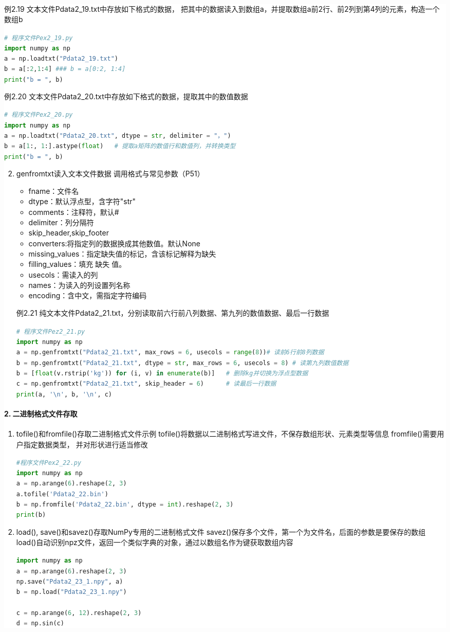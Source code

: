    例2.19 文本文件Pdata2_19.txt中存放如下格式的数据，
   把其中的数据读入到数组a，并提取数组a前2行、前2列到第4列的元素，构造一个数组b
   ``` py
   # 程序文件Pex2_19.py
   import numpy as np
   a = np.loadtxt("Pdata2_19.txt")
   b = a[:2,1:4] ### b = a[0:2, 1:4]
   print("b = ", b)
   ```

   例2.20 文本文件Pdata2_20.txt中存放如下格式的数据，提取其中的数值数据
   ``` py
   # 程序文件Pex2_20.py
   import numpy as np
   a = np.loadtxt("Pdata2_20.txt", dtype = str, delimiter = "，")
   b = a[1:, 1:].astype(float)   # 提取a矩阵的数值行和数值列，并转换类型
   print("b = ", b)
   ```

2. genfromtxt读入文本文件数据
   调用格式与常见参数（P51）
   - fname：文件名
   - dtype：默认浮点型，含字符"str"
   - comments：注释符，默认#
   - delimiter：列分隔符
   - skip_header,skip_footer
   - converters:将指定列的数据换成其他数值。默认None
   - missing_values：指定缺失值的标记，含该标记解释为缺失
   - filling_values：填充 缺失 值。
   - usecols：需读入的列
   - names：为读入的列设置列名称
   - encoding：含中文，需指定字符编码

   例2.21 纯文本文件Pdata2_21.txt，分别读取前六行前八列数据、第九列的数值数据、最后一行数据
   ``` py
   # 程序文件Pez2_21.py
   import numpy as np
   a = np.genfromtxt("Pdata2_21.txt", max_rows = 6, usecols = range(8))# 读前6行前8列数据
   b = np.genfromtxt("Pdata2_21.txt", dtype = str, max_rows = 6, usecols = 8) # 读第九列数值数据
   b = [float(v.rstrip('kg')) for (i, v) in enumerate(b)]   # 删除kg并切换为浮点型数据
   c = np.genfromtxt("Pdata2_21.txt", skip_header = 6)      # 读最后一行数据
   print(a, '\n', b, '\n', c)
   ```

#### 2. 二进制格式文件存取
1. tofile()和fromfile()存取二进制格式文件示例
   tofile()将数据以二进制格式写进文件，不保存数组形状、元素类型等信息
   fromfile()需要用户指定数据类型，  并对形状进行适当修改
   ``` py
   #程序文件Pex2_22.py
   import numpy as np
   a = np.arange(6).reshape(2, 3)
   a.tofile('Pdata2_22.bin')
   b = np.fromfile('Pdata2_22.bin', dtype = int).reshape(2, 3)
   print(b)
   ```
2. load(), save()和savez()存取NumPy专用的二进制格式文件
   savez()保存多个文件，第一个为文件名，后面的参数是要保存的数组
   load()自动识别npz文件，返回一个类似字典的对象，通过以数组名作为键获取数组内容
   ``` py
   import numpy as np
   a = np.arange(6).reshape(2, 3)
   np.save("Pdata2_23_1.npy", a)
   b = np.load("Pdata2_23_1.npy")

   c = np.arange(6, 12).reshape(2, 3)
   d = np.sin(c)
   ```
